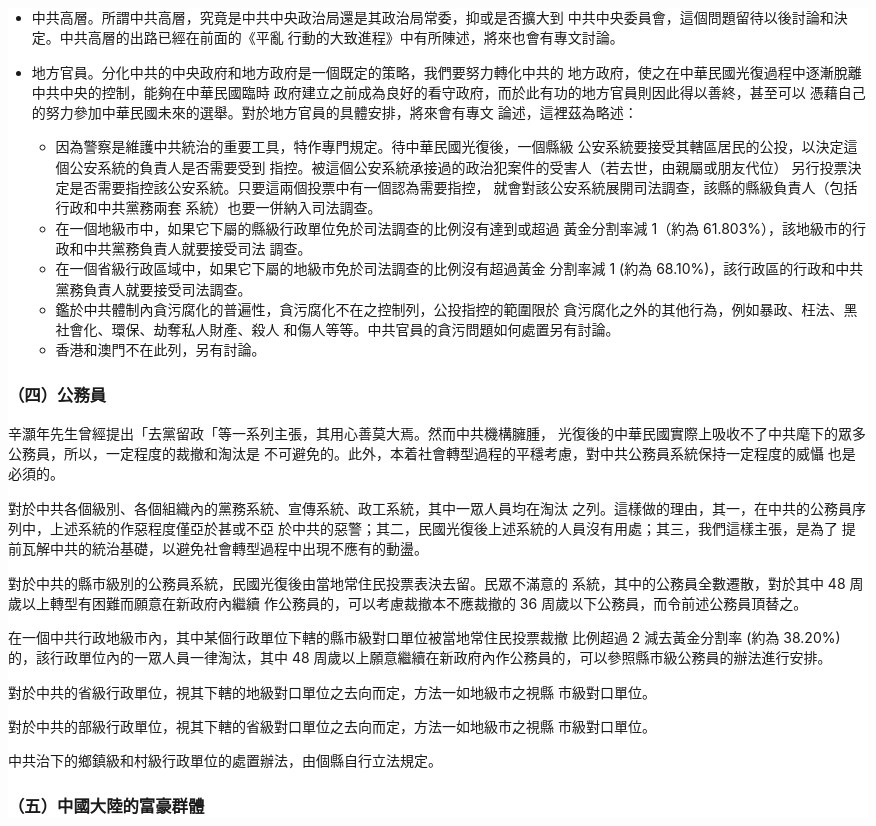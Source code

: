 - 中共高層。所謂中共高層，究竟是中共中央政治局還是其政治局常委，抑或是否擴大到
  中共中央委員會，這個問題留待以後討論和決定。中共高層的出路已經在前面的《平亂
  行動的大致進程》中有所陳述，將來也會有專文討論。

- 地方官員。分化中共的中央政府和地方政府是一個既定的策略，我們要努力轉化中共的
  地方政府，使之在中華民國光復過程中逐漸脫離中共中央的控制，能夠在中華民國臨時
  政府建立之前成為良好的看守政府，而於此有功的地方官員則因此得以善終，甚至可以
  憑藉自己的努力參加中華民國未來的選舉。對於地方官員的具體安排，將來會有專文
  論述，這裡茲為略述：
    - 因為警察是維護中共統治的重要工具，特作專門規定。待中華民國光復後，一個縣級
      公安系統要接受其轄區居民的公投，以決定這個公安系統的負責人是否需要受到
      指控。被這個公安系統承接過的政治犯案件的受害人（若去世，由親屬或朋友代位）
      另行投票決定是否需要指控該公安系統。只要這兩個投票中有一個認為需要指控，
      就會對該公安系統展開司法調查，該縣的縣級負責人（包括行政和中共黨務兩套
      系統）也要一併納入司法調查。
    - 在一個地級市中，如果它下屬的縣級行政單位免於司法調查的比例沒有達到或超過
      黃金分割率減 1（約為 61.803%），該地級市的行政和中共黨務負責人就要接受司法
      調查。
    - 在一個省級行政區域中，如果它下屬的地級市免於司法調查的比例沒有超過黃金
      分割率減 1 (約為 68.10%)，該行政區的行政和中共黨務負責人就要接受司法調查。
    - 鑑於中共體制內貪污腐化的普遍性，貪污腐化不在之控制列，公投指控的範圍限於
      貪污腐化之外的其他行為，例如暴政、枉法、黑社會化、環保、劫奪私人財產、殺人
      和傷人等等。中共官員的貪污問題如何處置另有討論。
    - 香港和澳門不在此列，另有討論。

### （四）公務員

辛灝年先生曾經提出「去黨留政「等一系列主張，其用心善莫大焉。然而中共機構臃腫，
光復後的中華民國實際上吸收不了中共麾下的眾多公務員，所以，一定程度的裁撤和淘汰是
不可避免的。此外，本着社會轉型過程的平穩考慮，對中共公務員系統保持一定程度的威懾
也是必須的。

對於中共各個級別、各個組織內的黨務系統、宣傳系統、政工系統，其中一眾人員均在淘汰
之列。這樣做的理由，其一，在中共的公務員序列中，上述系統的作惡程度僅亞於甚或不亞
於中共的惡警；其二，民國光復後上述系統的人員沒有用處；其三，我們這樣主張，是為了
提前瓦解中共的統治基礎，以避免社會轉型過程中出現不應有的動盪。

對於中共的縣市級別的公務員系統，民國光復後由當地常住民投票表決去留。民眾不滿意的
系統，其中的公務員全數遷散，對於其中 48 周歲以上轉型有困難而願意在新政府內繼續
作公務員的，可以考慮裁撤本不應裁撤的 36 周歲以下公務員，而令前述公務員頂替之。

在一個中共行政地級市內，其中某個行政單位下轄的縣市級對口單位被當地常住民投票裁撤
比例超過 2 減去黃金分割率 (約為 38.20%) 的，該行政單位內的一眾人員一律淘汰，其中
48 周歲以上願意繼續在新政府內作公務員的，可以參照縣市級公務員的辦法進行安排。

對於中共的省級行政單位，視其下轄的地級對口單位之去向而定，方法一如地級市之視縣
市級對口單位。

對於中共的部級行政單位，視其下轄的省級對口單位之去向而定，方法一如地級市之視縣
市級對口單位。

中共治下的鄉鎮級和村級行政單位的處置辦法，由個縣自行立法規定。

### （五）中國大陸的富豪群體
